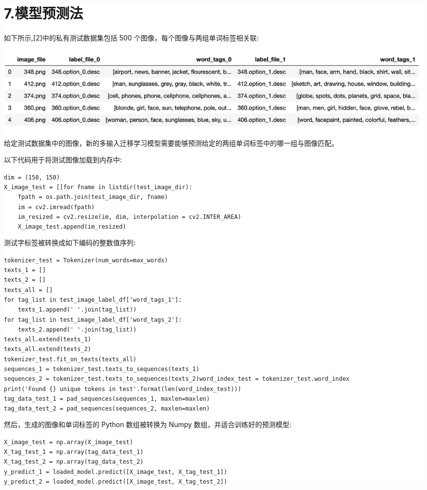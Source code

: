 # 7.模型预测法

如下所示,[2]中的私有测试数据集包括 500 个图像，每个图像与两组单词标签相关联:

![](img/abf33b17cb5284d46a46be63bdc3e859.png)

给定测试数据集中的图像，新的多输入迁移学习模型需要能够预测给定的两组单词标签中的哪一组与图像匹配。

以下代码用于将测试图像加载到内存中:

```
dim = (150, 150)
X_image_test = []for fname in listdir(test_image_dir):
    fpath = os.path.join(test_image_dir, fname)
    im = cv2.imread(fpath)
    im_resized = cv2.resize(im, dim, interpolation = cv2.INTER_AREA)
    X_image_test.append(im_resized)
```

测试字标签被转换成如下编码的整数值序列:

```
tokenizer_test = Tokenizer(num_words=max_words)
texts_1 = []
texts_2 = []
texts_all = []
for tag_list in test_image_label_df['word_tags_1']:
    texts_1.append(' '.join(tag_list))
for tag_list in test_image_label_df['word_tags_2']:
    texts_2.append(' '.join(tag_list))
texts_all.extend(texts_1)
texts_all.extend(texts_2)
tokenizer_test.fit_on_texts(texts_all)
sequences_1 = tokenizer_test.texts_to_sequences(texts_1)
sequences_2 = tokenizer_test.texts_to_sequences(texts_2)word_index_test = tokenizer_test.word_index
print('Found {} unique tokens in test'.format(len(word_index_test)))
tag_data_test_1 = pad_sequences(sequences_1, maxlen=maxlen)
tag_data_test_2 = pad_sequences(sequences_2, maxlen=maxlen)
```

然后，生成的图像和单词标签的 Python 数组被转换为 Numpy 数组，并适合训练好的预测模型:

```
X_image_test = np.array(X_image_test)
X_tag_test_1 = np.array(tag_data_test_1)
X_tag_test_2 = np.array(tag_data_test_2)
y_predict_1 = loaded_model.predict([X_image_test, X_tag_test_1])
y_predict_2 = loaded_model.predict([X_image_test, X_tag_test_2])
```
